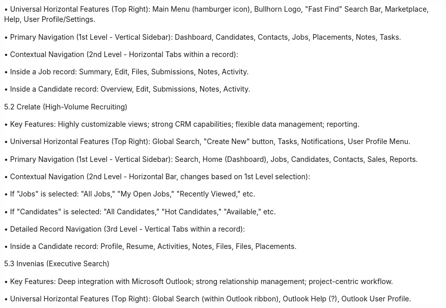 •
Universal Horizontal Features (Top Right): Main Menu (hamburger icon), Bullhorn Logo, "Fast Find" Search Bar, Marketplace, Help, User Profile/Settings.

•
Primary Navigation (1st Level - Vertical Sidebar): Dashboard, Candidates, Contacts, Jobs, Placements, Notes, Tasks.

•
Contextual Navigation (2nd Level - Horizontal Tabs within a record):

•
Inside a Job record: Summary, Edit, Files, Submissions, Notes, Activity.

•
Inside a Candidate record: Overview, Edit, Submissions, Notes, Activity.



5.2 Crelate (High-Volume Recruiting)

•
Key Features: Highly customizable views; strong CRM capabilities; flexible data management; reporting.

•
Universal Horizontal Features (Top Right): Global Search, "Create New" button, Tasks, Notifications, User Profile Menu.

•
Primary Navigation (1st Level - Vertical Sidebar): Search, Home (Dashboard), Jobs, Candidates, Contacts, Sales, Reports.

•
Contextual Navigation (2nd Level - Horizontal Bar, changes based on 1st Level selection):

•
If "Jobs" is selected: "All Jobs," "My Open Jobs," "Recently Viewed," etc.

•
If "Candidates" is selected: "All Candidates," "Hot Candidates," "Available," etc.



•
Detailed Record Navigation (3rd Level - Vertical Tabs within a record):

•
Inside a Candidate record: Profile, Resume, Activities, Notes, Files, Files, Placements.



5.3 Invenias (Executive Search)

•
Key Features: Deep integration with Microsoft Outlook; strong relationship management; project-centric workflow.

•
Universal Horizontal Features (Top Right): Global Search (within Outlook ribbon), Outlook Help (?), Outlook User Profile.
